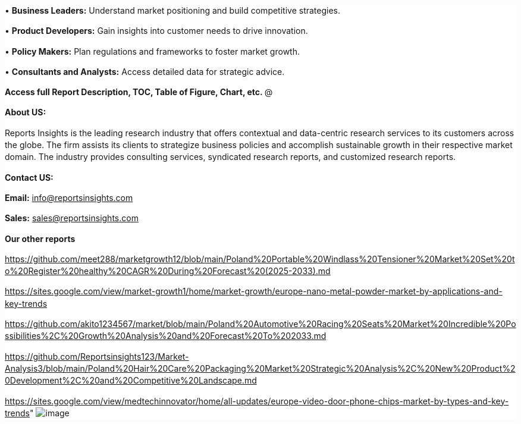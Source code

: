 • <strong>Business Leaders:</strong> Understand market positioning and build competitive strategies.

• <strong>Product Developers:</strong> Gain insights into customer needs to drive innovation.

• <strong>Policy Makers:</strong> Plan regulations and frameworks to foster market growth.

• <strong>Consultants and Analysts:</strong> Access detailed data for strategic advice.
</ul>
<strong>Access full Report Description, TOC, Table of Figure, Chart, etc. </strong>@  <a href= style=color:#0000ff;></a></font>

<strong><strong>About US</strong>:</strong>

Reports Insights is the leading research industry that offers contextual and data-centric research services to its customers across the globe. The firm assists its clients to strategize business policies and accomplish sustainable growth in their respective market domain. The industry provides consulting services, syndicated research reports, and customized research reports.

<strong>Contact US:</strong>

<p class=""""><b>Email:</b> <a href=mailto:info@reportsinsights.com>info@reportsinsights.com</a></p>
<p class=""""><b>Sales:</b> <a href=mailto:sales@reportsinsights.com>sales@reportsinsights.com</a></p>

<strong>Our other reports</strong>

<a href=https://github.com/meet288/marketgrowth12/blob/main/Poland%20Portable%20Windlass%20Tensioner%20Market%20Set%20to%20Register%20healthy%20CAGR%20During%20Forecast%20(2025-2033).md>https://github.com/meet288/marketgrowth12/blob/main/Poland%20Portable%20Windlass%20Tensioner%20Market%20Set%20to%20Register%20healthy%20CAGR%20During%20Forecast%20(2025-2033).md</a>

<a href=https://sites.google.com/view/market-growth1/home/market-growth/europe-nano-metal-powder-market-by-applications-and-key-trends>https://sites.google.com/view/market-growth1/home/market-growth/europe-nano-metal-powder-market-by-applications-and-key-trends</a>

<a href=https://github.com/akito1234567/market/blob/main/Poland%20Automotive%20Racing%20Seats%20Market%20Incredible%20Possibilities%2C%20Growth%20Analysis%20and%20Forecast%20To%202033.md>https://github.com/akito1234567/market/blob/main/Poland%20Automotive%20Racing%20Seats%20Market%20Incredible%20Possibilities%2C%20Growth%20Analysis%20and%20Forecast%20To%202033.md</a>

<a href=https://github.com/Reportsinsights123/Market-Analysis3/blob/main/Poland%20Hair%20Care%20Packaging%20Market%20Strategic%20Analysis%2C%20New%20Product%20Development%2C%20and%20Competitive%20Landscape.md>https://github.com/Reportsinsights123/Market-Analysis3/blob/main/Poland%20Hair%20Care%20Packaging%20Market%20Strategic%20Analysis%2C%20New%20Product%20Development%2C%20and%20Competitive%20Landscape.md</a>

<a href=https://sites.google.com/view/medtechinnovator/home/all-updates/europe-video-door-phone-chips-market-by-types-and-key-trends>https://sites.google.com/view/medtechinnovator/home/all-updates/europe-video-door-phone-chips-market-by-types-and-key-trends</a>"
![image](https://github.com/user-attachments/assets/bfc09660-1734-4248-91a2-dad05e574f99)
